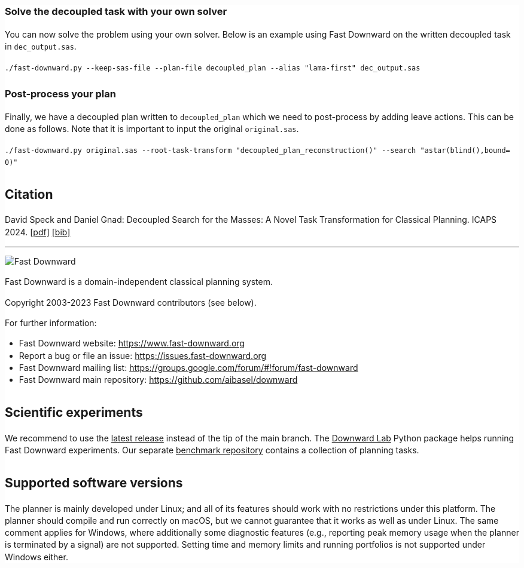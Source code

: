 ### Solve the decoupled task with your own solver

You can now solve the problem using your own solver. Below is an example using Fast Downward on the written decoupled task in `dec_output.sas`.

```
./fast-downward.py --keep-sas-file --plan-file decoupled_plan --alias "lama-first" dec_output.sas
```

### Post-process your plan

Finally, we have a decoupled plan written to `decoupled_plan` which we need to post-process by adding leave actions. This can be done as follows. Note that it is important to input the original `original.sas`.

```
./fast-downward.py original.sas --root-task-transform "decoupled_plan_reconstruction()" --search "astar(blind(),bound=0)"
```

## Citation
David Speck and Daniel Gnad:
Decoupled Search for the Masses: A Novel Task Transformation for Classical Planning.
ICAPS 2024.
[[pdf]](https://mrlab.ai/papers/speck-gnad-icaps2024.pdf) [[bib]](https://mrlab.ai/papers/speck-gnad-icaps2024.html)

---


<img src="misc/images/fast-downward.svg" width="800" alt="Fast Downward">

Fast Downward is a domain-independent classical planning system.

Copyright 2003-2023 Fast Downward contributors (see below).

For further information:
- Fast Downward website: <https://www.fast-downward.org>
- Report a bug or file an issue: <https://issues.fast-downward.org>
- Fast Downward mailing list: <https://groups.google.com/forum/#!forum/fast-downward>
- Fast Downward main repository: <https://github.com/aibasel/downward>

## Scientific experiments

We recommend to use the [latest release](https://github.com/aibasel/downward/releases/latest) instead of the tip of the main branch.
The [Downward Lab](https://lab.readthedocs.io/en/stable/) Python package helps running Fast Downward experiments.
Our separate [benchmark repository](https://github.com/aibasel/downward-benchmarks) contains a collection of planning tasks.

## Supported software versions

The planner is mainly developed under Linux; and all of its features should work with no restrictions under this platform.
The planner should compile and run correctly on macOS, but we cannot guarantee that it works as well as under Linux.
The same comment applies for Windows, where additionally some diagnostic features (e.g., reporting peak memory usage when the planner is terminated by a signal) are not supported.
Setting time and memory limits and running portfolios is not supported under Windows either.
